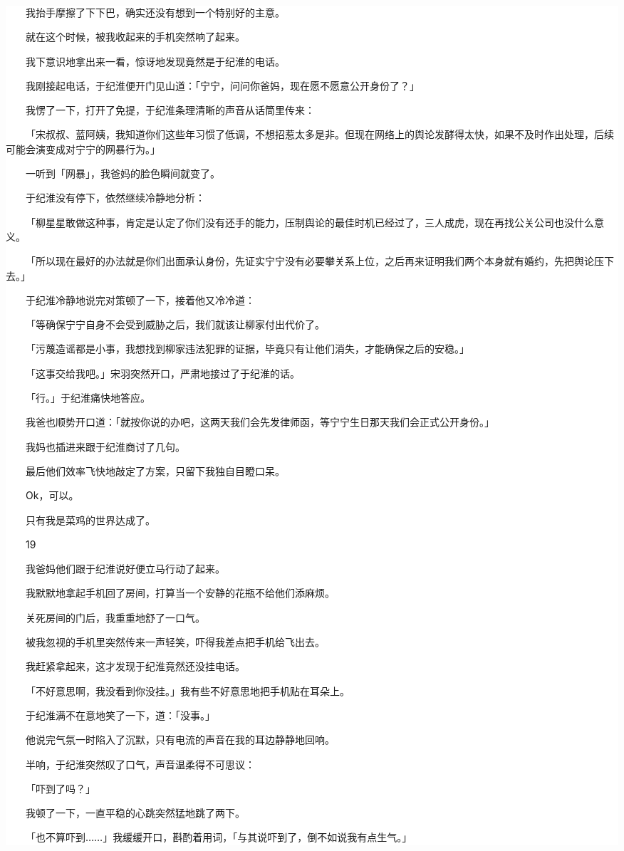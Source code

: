 &emsp;&emsp;我抬手摩擦了下下巴，确实还没有想到一个特别好的主意。  
  
&emsp;&emsp;就在这个时候，被我收起来的手机突然响了起来。  
  
&emsp;&emsp;我下意识地拿出来一看，惊讶地发现竟然是于纪淮的电话。  
  
&emsp;&emsp;我刚接起电话，于纪淮便开门见山道：「宁宁，问问你爸妈，现在愿不愿意公开身份了？」  
  
&emsp;&emsp;我愣了一下，打开了免提，于纪淮条理清晰的声音从话筒里传来：  
  
&emsp;&emsp;「宋叔叔、蓝阿姨，我知道你们这些年习惯了低调，不想招惹太多是非。但现在网络上的舆论发酵得太快，如果不及时作出处理，后续可能会演变成对宁宁的网暴行为。」  
  
&emsp;&emsp;一听到「网暴」，我爸妈的脸色瞬间就变了。  
  
&emsp;&emsp;于纪淮没有停下，依然继续冷静地分析：  
  
&emsp;&emsp;「柳星星敢做这种事，肯定是认定了你们没有还手的能力，压制舆论的最佳时机已经过了，三人成虎，现在再找公关公司也没什么意义。  
  
&emsp;&emsp;「所以现在最好的办法就是你们出面承认身份，先证实宁宁没有必要攀关系上位，之后再来证明我们两个本身就有婚约，先把舆论压下去。」  
  
&emsp;&emsp;于纪淮冷静地说完对策顿了一下，接着他又冷冷道：  
  
&emsp;&emsp;「等确保宁宁自身不会受到威胁之后，我们就该让柳家付出代价了。  
  
&emsp;&emsp;「污蔑造谣都是小事，我想找到柳家违法犯罪的证据，毕竟只有让他们消失，才能确保之后的安稳。」  
  
&emsp;&emsp;「这事交给我吧。」宋羽突然开口，严肃地接过了于纪淮的话。  
  
&emsp;&emsp;「行。」于纪淮痛快地答应。  
  
&emsp;&emsp;我爸也顺势开口道：「就按你说的办吧，这两天我们会先发律师函，等宁宁生日那天我们会正式公开身份。」  
  
&emsp;&emsp;我妈也插进来跟于纪淮商讨了几句。  
  
&emsp;&emsp;最后他们效率飞快地敲定了方案，只留下我独自目瞪口呆。  
  
&emsp;&emsp;Ok，可以。  
  
&emsp;&emsp;只有我是菜鸡的世界达成了。  
  
&emsp;&emsp;19  
  
&emsp;&emsp;我爸妈他们跟于纪淮说好便立马行动了起来。  
  
&emsp;&emsp;我默默地拿起手机回了房间，打算当一个安静的花瓶不给他们添麻烦。  
  
&emsp;&emsp;关死房间的门后，我重重地舒了一口气。  
  
&emsp;&emsp;被我忽视的手机里突然传来一声轻笑，吓得我差点把手机给飞出去。  
  
&emsp;&emsp;我赶紧拿起来，这才发现于纪淮竟然还没挂电话。  
  
&emsp;&emsp;「不好意思啊，我没看到你没挂。」我有些不好意思地把手机贴在耳朵上。  
  
&emsp;&emsp;于纪淮满不在意地笑了一下，道：「没事。」  
  
&emsp;&emsp;他说完气氛一时陷入了沉默，只有电流的声音在我的耳边静静地回响。  
  
&emsp;&emsp;半响，于纪淮突然叹了口气，声音温柔得不可思议：  
  
&emsp;&emsp;「吓到了吗？」  
  
&emsp;&emsp;我顿了一下，一直平稳的心跳突然猛地跳了两下。  
  
&emsp;&emsp;「也不算吓到……」我缓缓开口，斟酌着用词，「与其说吓到了，倒不如说我有点生气。」  
  
